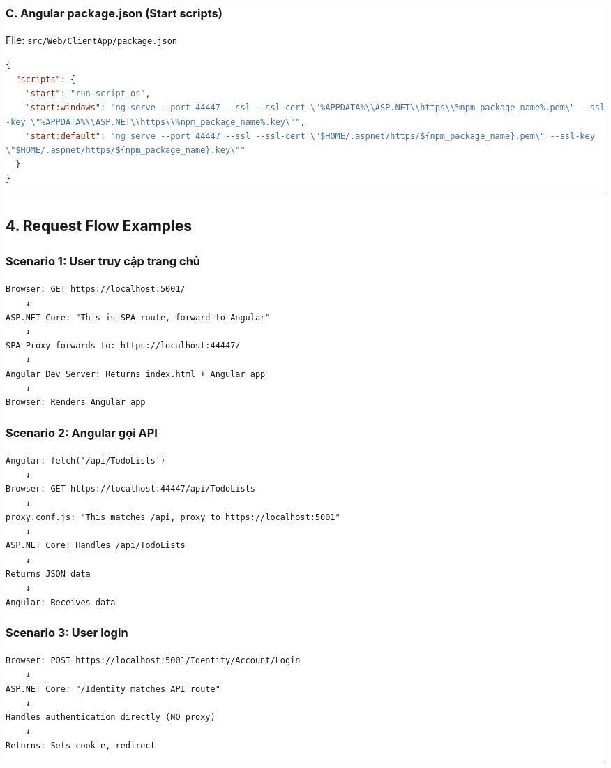 ### **C. Angular package.json** (Start scripts)

File: `src/Web/ClientApp/package.json`

```json
{
  "scripts": {
    "start": "run-script-os",
    "start:windows": "ng serve --port 44447 --ssl --ssl-cert \"%APPDATA%\\ASP.NET\\https\\%npm_package_name%.pem\" --ssl-key \"%APPDATA%\\ASP.NET\\https\\%npm_package_name%.key\"",
    "start:default": "ng serve --port 44447 --ssl --ssl-cert \"$HOME/.aspnet/https/${npm_package_name}.pem\" --ssl-key \"$HOME/.aspnet/https/${npm_package_name}.key\""
  }
}
```

---

## **4. Request Flow Examples**

### **Scenario 1: User truy cập trang chủ**

```
Browser: GET https://localhost:5001/
    ↓
ASP.NET Core: "This is SPA route, forward to Angular"
    ↓
SPA Proxy forwards to: https://localhost:44447/
    ↓
Angular Dev Server: Returns index.html + Angular app
    ↓
Browser: Renders Angular app
```

### **Scenario 2: Angular gọi API**

```
Angular: fetch('/api/TodoLists')
    ↓
Browser: GET https://localhost:44447/api/TodoLists
    ↓
proxy.conf.js: "This matches /api, proxy to https://localhost:5001"
    ↓
ASP.NET Core: Handles /api/TodoLists
    ↓
Returns JSON data
    ↓
Angular: Receives data
```

### **Scenario 3: User login**

```
Browser: POST https://localhost:5001/Identity/Account/Login
    ↓
ASP.NET Core: "/Identity matches API route"
    ↓
Handles authentication directly (NO proxy)
    ↓
Returns: Sets cookie, redirect
```

---